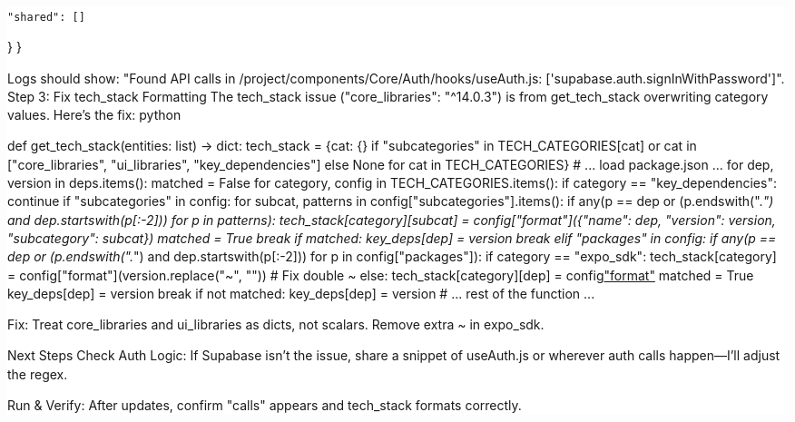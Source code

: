     "shared": []
  }
}

Logs should show: "Found API calls in /project/components/Core/Auth/hooks/useAuth.js: ['supabase.auth.signInWithPassword']".
Step 3: Fix tech_stack Formatting
The tech_stack issue ("core_libraries": "^14.0.3") is from get_tech_stack overwriting category values. Here’s the fix:
python

def get_tech_stack(entities: list) -> dict:
    tech_stack = {cat: {} if "subcategories" in TECH_CATEGORIES[cat] or cat in ["core_libraries", "ui_libraries", "key_dependencies"] else None for cat in TECH_CATEGORIES}
    # ... load package.json ...
    for dep, version in deps.items():
        matched = False
        for category, config in TECH_CATEGORIES.items():
            if category == "key_dependencies":
                continue
            if "subcategories" in config:
                for subcat, patterns in config["subcategories"].items():
                    if any(p == dep or (p.endswith(".*") and dep.startswith(p[:-2])) for p in patterns):
                        tech_stack[category][subcat] = config["format"]({"name": dep, "version": version, "subcategory": subcat})
                        matched = True
                        break
                if matched:
                    key_deps[dep] = version
                    break
            elif "packages" in config:
                if any(p == dep or (p.endswith(".*") and dep.startswith(p[:-2])) for p in config["packages"]):
                    if category == "expo_sdk":
                        tech_stack[category] = config["format"](version.replace("~", ""))  # Fix double ~
                    else:
                        tech_stack[category][dep] = config["format"](version)
                    matched = True
                    key_deps[dep] = version
                    break
        if not matched:
            key_deps[dep] = version
    # ... rest of the function ...

Fix: Treat core_libraries and ui_libraries as dicts, not scalars. Remove extra ~ in expo_sdk.

Next Steps
Check Auth Logic: If Supabase isn’t the issue, share a snippet of useAuth.js or wherever auth calls happen—I’ll adjust the regex.

Run & Verify: After updates, confirm "calls" appears and tech_stack formats correctly.
